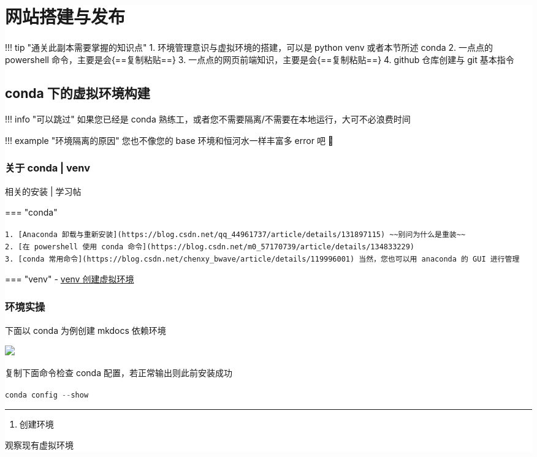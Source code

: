

# 网站搭建与发布

<div id="progress-container">
  <div id="progress-bar"></div>
</div>


!!! tip "通关此副本需要掌握的知识点"
    1. 环境管理意识与虚拟环境的搭建，可以是 python venv 或者本节所述 conda
    2. 一点点的 powershell 命令，主要是会{==复制粘贴==}
    3. 一点点的网页前端知识，主要是会{==复制粘贴==}
    4. github 仓库创建与 git 基本指令

## conda 下的虚拟环境构建

!!! info "可以跳过"
    如果您已经是 conda 熟练工，或者您不需要隔离/不需要在本地运行，大可不必浪费时间



!!! example "环境隔离的原因"
    您也不像您的 base 环境和恒河水一样丰富多 error 吧 :smiling_face_with_tear:

### 关于 conda | venv

相关的安装 | 学习帖

=== "conda"

    1. [Anaconda 卸载与重新安装](https://blog.csdn.net/qq_44961737/article/details/131897115) ~~别问为什么是重装~~
    2. [在 powershell 使用 conda 命令](https://blog.csdn.net/m0_57170739/article/details/134833229)
    3. [conda 常用命令](https://blog.csdn.net/chenxy_bwave/article/details/119996001) 当然，您也可以用 anaconda 的 GUI 进行管理

=== "venv"
    - [ venv 创建虚拟环境](https://blog.csdn.net/qq_42951560/article/details/124224972)


### 环境实操

下面以 conda 为例创建 mkdocs 依赖环境

![](https://cdn.jsdelivr.net/gh/dixiLOG/blogStatic/KdH0brzzeo9MtCxco3lcSZIHnPc.png)

复制下面命令检查 conda 配置，若正常输出则此前安装成功

```powershell title="powershell"
conda config --show
```

---

1. 创建环境

观察现有虚拟环境
